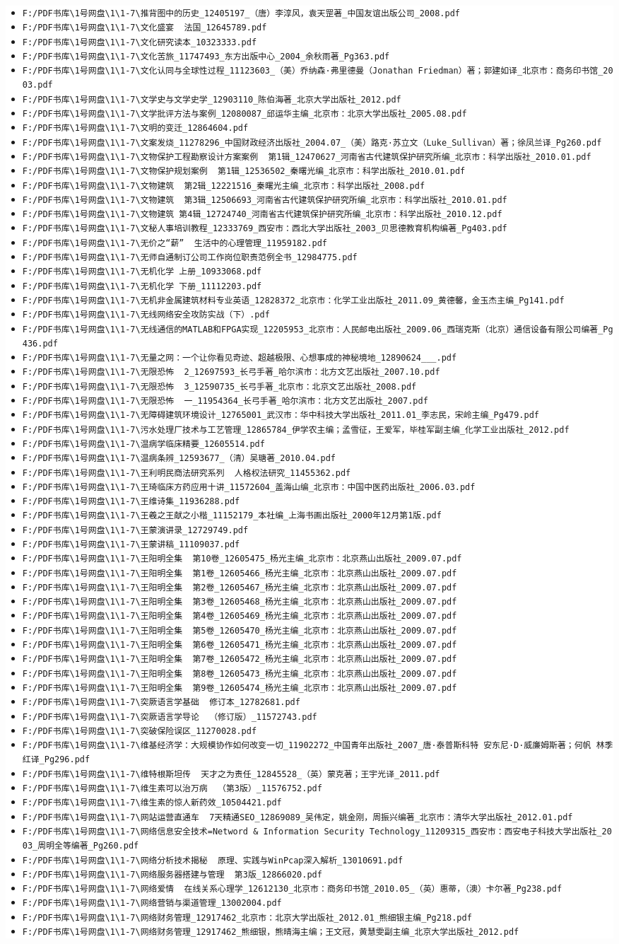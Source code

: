 - `F:/PDF书库\1号网盘\1\1-7\推背图中的历史_12405197_（唐）李淳风，袁天罡著_中国友谊出版公司_2008.pdf`
- `F:/PDF书库\1号网盘\1\1-7\文化盛宴  法国_12645789.pdf`
- `F:/PDF书库\1号网盘\1\1-7\文化研究读本_10323333.pdf`
- `F:/PDF书库\1号网盘\1\1-7\文化苦旅_11747493_东方出版中心_2004_余秋雨著_Pg363.pdf`
- `F:/PDF书库\1号网盘\1\1-7\文化认同与全球性过程_11123603_（美）乔纳森·弗里德曼（Jonathan Friedman）著；郭建如译_北京市：商务印书馆_2003.pdf`
- `F:/PDF书库\1号网盘\1\1-7\文学史与文学史学_12903110_陈伯海著_北京大学出版社_2012.pdf`
- `F:/PDF书库\1号网盘\1\1-7\文学批评方法与案例_12080087_邱运华主编_北京市：北京大学出版社_2005.08.pdf`
- `F:/PDF书库\1号网盘\1\1-7\文明的变迁_12864604.pdf`
- `F:/PDF书库\1号网盘\1\1-7\文案发烧_11278296_中国财政经济出版社_2004.07_（美）路克·苏立文（Luke_Sullivan）著；徐凤兰译_Pg260.pdf`
- `F:/PDF书库\1号网盘\1\1-7\文物保护工程勘察设计方案案例  第1辑_12470627_河南省古代建筑保护研究所编_北京市：科学出版社_2010.01.pdf`
- `F:/PDF书库\1号网盘\1\1-7\文物保护规划案例  第1辑_12536502_秦曙光编_北京市：科学出版社_2010.01.pdf`
- `F:/PDF书库\1号网盘\1\1-7\文物建筑  第2辑_12221516_秦曙光主编_北京市：科学出版社_2008.pdf`
- `F:/PDF书库\1号网盘\1\1-7\文物建筑  第3辑_12506693_河南省古代建筑保护研究所编_北京市：科学出版社_2010.01.pdf`
- `F:/PDF书库\1号网盘\1\1-7\文物建筑 第4辑_12724740_河南省古代建筑保护研究所编_北京市：科学出版社_2010.12.pdf`
- `F:/PDF书库\1号网盘\1\1-7\文秘人事培训教程_12333769_西安市：西北大学出版社_2003_贝思德教育机构编著_Pg403.pdf`
- `F:/PDF书库\1号网盘\1\1-7\无价之“薪”  生活中的心理管理_11959182.pdf`
- `F:/PDF书库\1号网盘\1\1-7\无师自通制订公司工作岗位职责范例全书_12984775.pdf`
- `F:/PDF书库\1号网盘\1\1-7\无机化学 上册_10933068.pdf`
- `F:/PDF书库\1号网盘\1\1-7\无机化学 下册_11112203.pdf`
- `F:/PDF书库\1号网盘\1\1-7\无机非金属建筑材料专业英语_12828372_北京市：化学工业出版社_2011.09_黄德馨，金玉杰主编_Pg141.pdf`
- `F:/PDF书库\1号网盘\1\1-7\无线网络安全攻防实战（下）.pdf`
- `F:/PDF书库\1号网盘\1\1-7\无线通信的MATLAB和FPGA实现_12205953_北京市：人民邮电出版社_2009.06_西瑞克斯（北京）通信设备有限公司编著_Pg436.pdf`
- `F:/PDF书库\1号网盘\1\1-7\无量之网：一个让你看见奇迹、超越极限、心想事成的神秘境地_12890624___.pdf`
- `F:/PDF书库\1号网盘\1\1-7\无限恐怖  2_12697593_长弓手著_哈尔滨市：北方文艺出版社_2007.10.pdf`
- `F:/PDF书库\1号网盘\1\1-7\无限恐怖  3_12590735_长弓手著_北京市：北京文艺出版社_2008.pdf`
- `F:/PDF书库\1号网盘\1\1-7\无限恐怖  一_11954364_长弓手著_哈尔滨市：北方文艺出版社_2007.pdf`
- `F:/PDF书库\1号网盘\1\1-7\无障碍建筑环境设计_12765001_武汉市：华中科技大学出版社_2011.01_李志民，宋岭主编_Pg479.pdf`
- `F:/PDF书库\1号网盘\1\1-7\污水处理厂技术与工艺管理_12865784_伊学农主编；孟雪征，王爱军，毕桂军副主编_化学工业出版社_2012.pdf`
- `F:/PDF书库\1号网盘\1\1-7\温病学临床精要_12605514.pdf`
- `F:/PDF书库\1号网盘\1\1-7\温病条辨_12593677_（清）吴瑭著_2010.04.pdf`
- `F:/PDF书库\1号网盘\1\1-7\王利明民商法研究系列  人格权法研究_11455362.pdf`
- `F:/PDF书库\1号网盘\1\1-7\王琦临床方药应用十讲_11572604_盖海山编_北京市：中国中医药出版社_2006.03.pdf`
- `F:/PDF书库\1号网盘\1\1-7\王维诗集_11936288.pdf`
- `F:/PDF书库\1号网盘\1\1-7\王羲之王献之小楷_11152179_本社编_上海书画出版社_2000年12月第1版.pdf`
- `F:/PDF书库\1号网盘\1\1-7\王蒙演讲录_12729749.pdf`
- `F:/PDF书库\1号网盘\1\1-7\王蒙讲稿_11109037.pdf`
- `F:/PDF书库\1号网盘\1\1-7\王阳明全集  第10卷_12605475_杨光主编_北京市：北京燕山出版社_2009.07.pdf`
- `F:/PDF书库\1号网盘\1\1-7\王阳明全集  第1卷_12605466_杨光主编_北京市：北京燕山出版社_2009.07.pdf`
- `F:/PDF书库\1号网盘\1\1-7\王阳明全集  第2卷_12605467_杨光主编_北京市：北京燕山出版社_2009.07.pdf`
- `F:/PDF书库\1号网盘\1\1-7\王阳明全集  第3卷_12605468_杨光主编_北京市：北京燕山出版社_2009.07.pdf`
- `F:/PDF书库\1号网盘\1\1-7\王阳明全集  第4卷_12605469_杨光主编_北京市：北京燕山出版社_2009.07.pdf`
- `F:/PDF书库\1号网盘\1\1-7\王阳明全集  第5卷_12605470_杨光主编_北京市：北京燕山出版社_2009.07.pdf`
- `F:/PDF书库\1号网盘\1\1-7\王阳明全集  第6卷_12605471_杨光主编_北京市：北京燕山出版社_2009.07.pdf`
- `F:/PDF书库\1号网盘\1\1-7\王阳明全集  第7卷_12605472_杨光主编_北京市：北京燕山出版社_2009.07.pdf`
- `F:/PDF书库\1号网盘\1\1-7\王阳明全集  第8卷_12605473_杨光主编_北京市：北京燕山出版社_2009.07.pdf`
- `F:/PDF书库\1号网盘\1\1-7\王阳明全集  第9卷_12605474_杨光主编_北京市：北京燕山出版社_2009.07.pdf`
- `F:/PDF书库\1号网盘\1\1-7\突厥语言学基础  修订本_12782681.pdf`
- `F:/PDF书库\1号网盘\1\1-7\突厥语言学导论  （修订版）_11572743.pdf`
- `F:/PDF书库\1号网盘\1\1-7\突破保险误区_11270028.pdf`
- `F:/PDF书库\1号网盘\1\1-7\维基经济学：大规模协作如何改变一切_11902272_中国青年出版社_2007_唐·泰普斯科特 安东尼·D·威廉姆斯著；何帆 林季红译_Pg296.pdf`
- `F:/PDF书库\1号网盘\1\1-7\维特根斯坦传  天才之为责任_12845528_（英）蒙克著；王宇光译_2011.pdf`
- `F:/PDF书库\1号网盘\1\1-7\维生素可以治万病  （第3版）_11576752.pdf`
- `F:/PDF书库\1号网盘\1\1-7\维生素的惊人新药效_10504421.pdf`
- `F:/PDF书库\1号网盘\1\1-7\网站运营直通车  7天精通SEO_12869089_吴伟定，姚金刚，周振兴编著_北京市：清华大学出版社_2012.01.pdf`
- `F:/PDF书库\1号网盘\1\1-7\网络信息安全技术=Netword & Information Security Technology_11209315_西安市：西安电子科技大学出版社_2003_周明全等编著_Pg260.pdf`
- `F:/PDF书库\1号网盘\1\1-7\网络分析技术揭秘  原理、实践与WinPcap深入解析_13010691.pdf`
- `F:/PDF书库\1号网盘\1\1-7\网络服务器搭建与管理  第3版_12866020.pdf`
- `F:/PDF书库\1号网盘\1\1-7\网络爱情  在线关系心理学_12612130_北京市：商务印书馆_2010.05_（英）惠蒂，（澳）卡尔著_Pg238.pdf`
- `F:/PDF书库\1号网盘\1\1-7\网络营销与渠道管理_13002004.pdf`
- `F:/PDF书库\1号网盘\1\1-7\网络财务管理_12917462_北京市：北京大学出版社_2012.01_熊细银主编_Pg218.pdf`
- `F:/PDF书库\1号网盘\1\1-7\网络财务管理_12917462_熊细银，熊晴海主编；王文冠，黄慧雯副主编_北京大学出版社_2012.pdf`